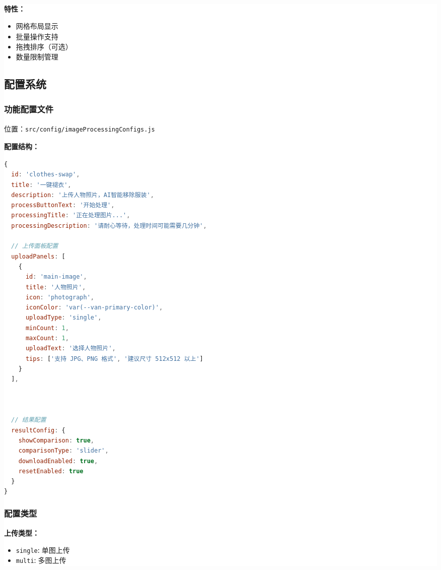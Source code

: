 **特性：**
- 网格布局显示
- 批量操作支持
- 拖拽排序（可选）
- 数量限制管理

## 配置系统

### 功能配置文件
位置：`src/config/imageProcessingConfigs.js`

**配置结构：**
```javascript
{
  id: 'clothes-swap',
  title: '一键褪衣',
  description: '上传人物照片，AI智能移除服装',
  processButtonText: '开始处理',
  processingTitle: '正在处理图片...',
  processingDescription: '请耐心等待，处理时间可能需要几分钟',

  // 上传面板配置
  uploadPanels: [
    {
      id: 'main-image',
      title: '人物照片',
      icon: 'photograph',
      iconColor: 'var(--van-primary-color)',
      uploadType: 'single',
      minCount: 1,
      maxCount: 1,
      uploadText: '选择人物照片',
      tips: ['支持 JPG、PNG 格式', '建议尺寸 512x512 以上']
    }
  ],



  // 结果配置
  resultConfig: {
    showComparison: true,
    comparisonType: 'slider',
    downloadEnabled: true,
    resetEnabled: true
  }
}
```

### 配置类型

**上传类型：**
- `single`: 单图上传
- `multi`: 多图上传
